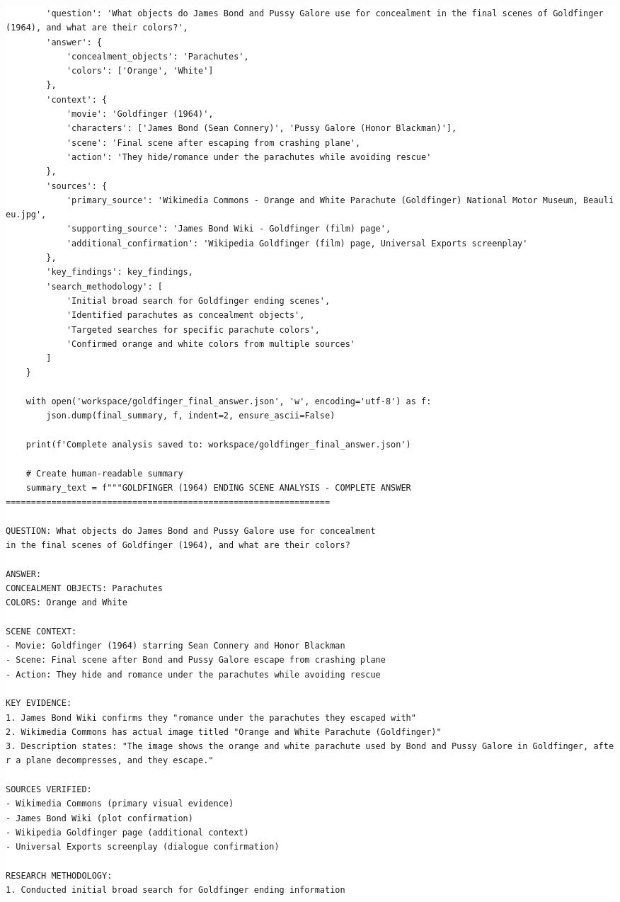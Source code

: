 ```
        'question': 'What objects do James Bond and Pussy Galore use for concealment in the final scenes of Goldfinger (1964), and what are their colors?',
        'answer': {
            'concealment_objects': 'Parachutes',
            'colors': ['Orange', 'White']
        },
        'context': {
            'movie': 'Goldfinger (1964)',
            'characters': ['James Bond (Sean Connery)', 'Pussy Galore (Honor Blackman)'],
            'scene': 'Final scene after escaping from crashing plane',
            'action': 'They hide/romance under the parachutes while avoiding rescue'
        },
        'sources': {
            'primary_source': 'Wikimedia Commons - Orange and White Parachute (Goldfinger) National Motor Museum, Beaulieu.jpg',
            'supporting_source': 'James Bond Wiki - Goldfinger (film) page',
            'additional_confirmation': 'Wikipedia Goldfinger (film) page, Universal Exports screenplay'
        },
        'key_findings': key_findings,
        'search_methodology': [
            'Initial broad search for Goldfinger ending scenes',
            'Identified parachutes as concealment objects',
            'Targeted searches for specific parachute colors',
            'Confirmed orange and white colors from multiple sources'
        ]
    }
    
    with open('workspace/goldfinger_final_answer.json', 'w', encoding='utf-8') as f:
        json.dump(final_summary, f, indent=2, ensure_ascii=False)
    
    print(f'Complete analysis saved to: workspace/goldfinger_final_answer.json')
    
    # Create human-readable summary
    summary_text = f"""GOLDFINGER (1964) ENDING SCENE ANALYSIS - COMPLETE ANSWER
================================================================

QUESTION: What objects do James Bond and Pussy Galore use for concealment 
in the final scenes of Goldfinger (1964), and what are their colors?

ANSWER:
CONCEALMENT OBJECTS: Parachutes
COLORS: Orange and White

SCENE CONTEXT:
- Movie: Goldfinger (1964) starring Sean Connery and Honor Blackman
- Scene: Final scene after Bond and Pussy Galore escape from crashing plane
- Action: They hide and romance under the parachutes while avoiding rescue

KEY EVIDENCE:
1. James Bond Wiki confirms they "romance under the parachutes they escaped with"
2. Wikimedia Commons has actual image titled "Orange and White Parachute (Goldfinger)"
3. Description states: "The image shows the orange and white parachute used by Bond and Pussy Galore in Goldfinger, after a plane decompresses, and they escape."

SOURCES VERIFIED:
- Wikimedia Commons (primary visual evidence)
- James Bond Wiki (plot confirmation)
- Wikipedia Goldfinger page (additional context)
- Universal Exports screenplay (dialogue confirmation)

RESEARCH METHODOLOGY:
1. Conducted initial broad search for Goldfinger ending information
```